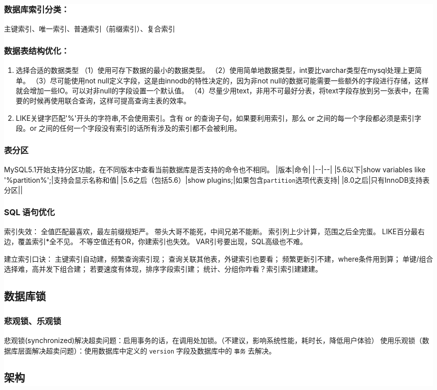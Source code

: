 
### 数据库索引分类：
主键索引、唯一索引、普通索引（前缀索引）、复合索引

### 数据表结构优化：

1. 选择合适的数据类型
（1）使用可存下数据的最小的数据类型。
（2）使用简单地数据类型，int要比varchar类型在mysql处理上更简单。
（3）尽可能使用not null定义字段，这是由innodb的特性决定的，因为非not null的数据可能需要一些额外的字段进行存储，这样就会增加一些IO。可以对非null的字段设置一个默认值。
（4）尽量少用text，非用不可最好分表，将text字段存放到另一张表中，在需要的时候再使用联合查询，这样可提高查询主表的效率。

2. LIKE关键字匹配'%'开头的字符串,不会使用索引。含有 or 的查询子句，如果要利用索引，那么 or 之间的每一个字段都必须是索引字段。or 之间的任何一个字段没有索引的话所有涉及的索引都不会被利用。

### 表分区
MySQL5.1开始支持分区功能，在不同版本中查看当前数据库是否支持的命令也不相同。
|版本|命令|
|--|--|
|5.6以下|show variables like '%partition%';|支持会显示名称和值|
|5.6之后（包括5.6）|show plugins;|如果包含`partition`选项代表支持|
|8.0之后|只有InnoDB支持表分区||

### SQL 语句优化

索引失效：
全值匹配最喜欢，最左前缀规矩严。
带头大哥不能死，中间兄弟不能断。
索引列上少计算，范围之后全完蛋。
LIKE百分最右边，覆盖索引*全不见。
不等空值还有OR，你建索引也失效。
VAR引号要出现，SQL高级也不难。

建立索引口诀：
主键索引自动建，频繁查询索引现；
查询关联其他表，外键索引也要看；
频繁更新引不建，where条件用到算；
单键/组合选择难，高并发下组合建；
若要速度有体现，排序字段索引建；
统计、分组你咋看？索引索引建建建。

## 数据库锁

### 悲观锁、乐观锁

悲观锁(synchronized)解决超卖问题：启用事务的话，在调用处加锁。（不建议，影响系统性能，耗时长，降低用户体验）
使用乐观锁（数据库层面解决超卖问题）：使用数据库中定义的 `version` 字段及数据库中的 `事务` 去解决。

## 架构
